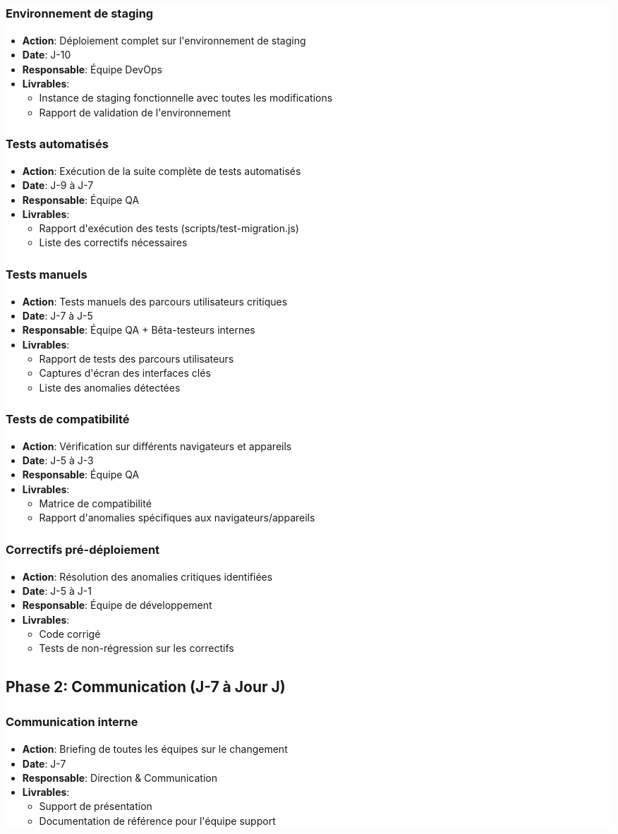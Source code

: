 ### Environnement de staging
- **Action**: Déploiement complet sur l'environnement de staging
- **Date**: J-10
- **Responsable**: Équipe DevOps
- **Livrables**:
  - Instance de staging fonctionnelle avec toutes les modifications
  - Rapport de validation de l'environnement

### Tests automatisés
- **Action**: Exécution de la suite complète de tests automatisés
- **Date**: J-9 à J-7
- **Responsable**: Équipe QA
- **Livrables**:
  - Rapport d'exécution des tests (scripts/test-migration.js)
  - Liste des correctifs nécessaires

### Tests manuels
- **Action**: Tests manuels des parcours utilisateurs critiques
- **Date**: J-7 à J-5
- **Responsable**: Équipe QA + Bêta-testeurs internes
- **Livrables**:
  - Rapport de tests des parcours utilisateurs
  - Captures d'écran des interfaces clés
  - Liste des anomalies détectées

### Tests de compatibilité
- **Action**: Vérification sur différents navigateurs et appareils
- **Date**: J-5 à J-3
- **Responsable**: Équipe QA
- **Livrables**:
  - Matrice de compatibilité
  - Rapport d'anomalies spécifiques aux navigateurs/appareils

### Correctifs pré-déploiement
- **Action**: Résolution des anomalies critiques identifiées
- **Date**: J-5 à J-1
- **Responsable**: Équipe de développement
- **Livrables**:
  - Code corrigé
  - Tests de non-régression sur les correctifs

## Phase 2: Communication (J-7 à Jour J)

### Communication interne
- **Action**: Briefing de toutes les équipes sur le changement
- **Date**: J-7
- **Responsable**: Direction & Communication
- **Livrables**:
  - Support de présentation
  - Documentation de référence pour l'équipe support
